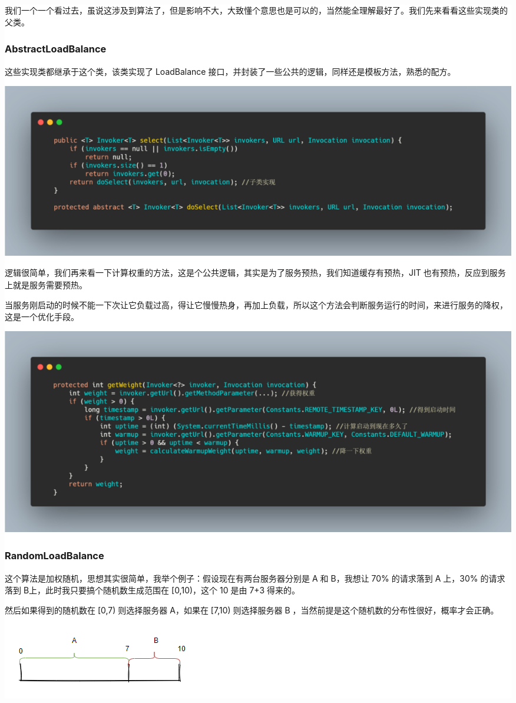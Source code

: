 我们一个一个看过去，虽说这涉及到算法了，但是影响不大，大致懂个意思也是可以的，当然能全理解最好了。我们先来看看这些实现类的父类。

### AbstractLoadBalance

这些实现类都继承于这个类，该类实现了 LoadBalance 接口，并封装了一些公共的逻辑，同样还是模板方法，熟悉的配方。

![图片](../_media/dubbo/640-1689058776673-74.png)

逻辑很简单，我们再来看一下计算权重的方法，这是个公共逻辑，其实是为了服务预热，我们知道缓存有预热，JIT 也有预热，反应到服务上就是服务需要预热。

当服务刚启动的时候不能一下次让它负载过高，得让它慢慢热身，再加上负载，所以这个方法会判断服务运行的时间，来进行服务的降权，这是一个优化手段。

![图片](../_media/dubbo/640-1689058780228-77.png)

### RandomLoadBalance

这个算法是加权随机，思想其实很简单，我举个例子：假设现在有两台服务器分别是 A 和 B，我想让 70% 的请求落到 A 上，30% 的请求落到 B上，此时我只要搞个随机数生成范围在 [0,10)，这个 10 是由 7+3 得来的。

然后如果得到的随机数在 [0,7) 则选择服务器 A，如果在 [7,10) 则选择服务器 B ，当然前提是这个随机数的分布性很好，概率才会正确。

![图片](../_media/dubbo/640-1689058783618-80.png)
